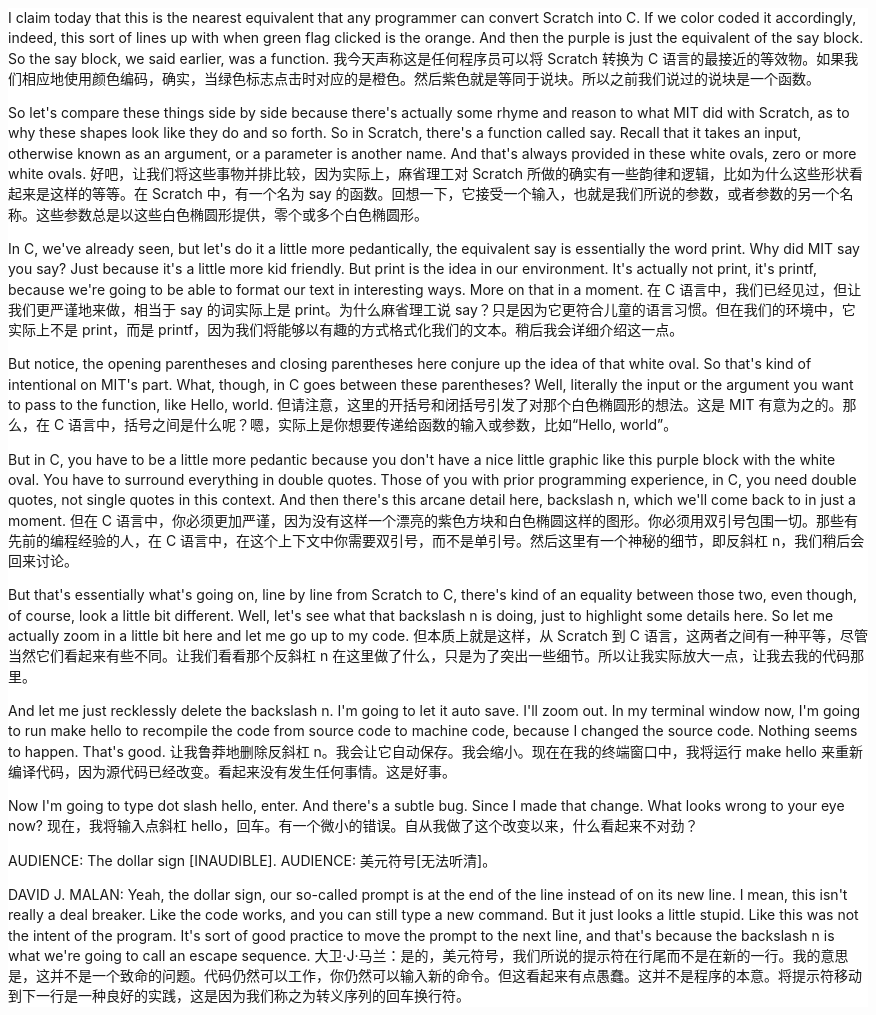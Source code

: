 I claim today that this is the nearest equivalent that any programmer can convert Scratch into C. If we color coded it accordingly, indeed, this sort of lines up with when green flag clicked is the orange. And then the purple is just the equivalent of the say block. So the say block, we said earlier, was a function. 
我今天声称这是任何程序员可以将 Scratch 转换为 C 语言的最接近的等效物。如果我们相应地使用颜色编码，确实，当绿色标志点击时对应的是橙色。然后紫色就是等同于说块。所以之前我们说过的说块是一个函数。

So let's compare these things side by side because there's actually some rhyme and reason to what MIT did with Scratch, as to why these shapes look like they do and so forth. So in Scratch, there's a function called say. Recall that it takes an input, otherwise known as an argument, or a parameter is another name. And that's always provided in these white ovals, zero or more white ovals. 
好吧，让我们将这些事物并排比较，因为实际上，麻省理工对 Scratch 所做的确实有一些韵律和逻辑，比如为什么这些形状看起来是这样的等等。在 Scratch 中，有一个名为 say 的函数。回想一下，它接受一个输入，也就是我们所说的参数，或者参数的另一个名称。这些参数总是以这些白色椭圆形提供，零个或多个白色椭圆形。

In C, we've already seen, but let's do it a little more pedantically, the equivalent say is essentially the word print. Why did MIT say you say? Just because it's a little more kid friendly. But print is the idea in our environment. It's actually not print, it's printf, because we're going to be able to format our text in interesting ways. More on that in a moment. 
在 C 语言中，我们已经见过，但让我们更严谨地来做，相当于 say 的词实际上是 print。为什么麻省理工说 say？只是因为它更符合儿童的语言习惯。但在我们的环境中，它实际上不是 print，而是 printf，因为我们将能够以有趣的方式格式化我们的文本。稍后我会详细介绍这一点。

But notice, the opening parentheses and closing parentheses here conjure up the idea of that white oval. So that's kind of intentional on MIT's part. What, though, in C goes between these parentheses? Well, literally the input or the argument you want to pass to the function, like Hello, world. 
但请注意，这里的开括号和闭括号引发了对那个白色椭圆形的想法。这是 MIT 有意为之的。那么，在 C 语言中，括号之间是什么呢？嗯，实际上是你想要传递给函数的输入或参数，比如“Hello, world”。

But in C, you have to be a little more pedantic because you don't have a nice little graphic like this purple block with the white oval. You have to surround everything in double quotes. Those of you with prior programming experience, in C, you need double quotes, not single quotes in this context. And then there's this arcane detail here, backslash n, which we'll come back to in just a moment. 
但在 C 语言中，你必须更加严谨，因为没有这样一个漂亮的紫色方块和白色椭圆这样的图形。你必须用双引号包围一切。那些有先前的编程经验的人，在 C 语言中，在这个上下文中你需要双引号，而不是单引号。然后这里有一个神秘的细节，即反斜杠 n，我们稍后会回来讨论。

But that's essentially what's going on, line by line from Scratch to C, there's kind of an equality between those two, even though, of course, look a little bit different. Well, let's see what that backslash n is doing, just to highlight some details here. So let me actually zoom in a little bit here and let me go up to my code. 
但本质上就是这样，从 Scratch 到 C 语言，这两者之间有一种平等，尽管当然它们看起来有些不同。让我们看看那个反斜杠 n 在这里做了什么，只是为了突出一些细节。所以让我实际放大一点，让我去我的代码那里。

And let me just recklessly delete the backslash n. I'm going to let it auto save. I'll zoom out. In my terminal window now, I'm going to run make hello to recompile the code from source code to machine code, because I changed the source code. Nothing seems to happen. That's good. 
让我鲁莽地删除反斜杠 n。我会让它自动保存。我会缩小。现在在我的终端窗口中，我将运行 make hello 来重新编译代码，因为源代码已经改变。看起来没有发生任何事情。这是好事。

Now I'm going to type dot slash hello, enter. And there's a subtle bug. Since I made that change. What looks wrong to your eye now? 
现在，我将输入点斜杠 hello，回车。有一个微小的错误。自从我做了这个改变以来，什么看起来不对劲？

AUDIENCE: The dollar sign [INAUDIBLE]. 
AUDIENCE: 美元符号[无法听清]。

DAVID J. MALAN: Yeah, the dollar sign, our so-called prompt is at the end of the line instead of on its new line. I mean, this isn't really a deal breaker. Like the code works, and you can still type a new command. But it just looks a little stupid. Like this was not the intent of the program. It's sort of good practice to move the prompt to the next line, and that's because the backslash n is what we're going to call an escape sequence. 
大卫·J·马兰：是的，美元符号，我们所说的提示符在行尾而不是在新的一行。我的意思是，这并不是一个致命的问题。代码仍然可以工作，你仍然可以输入新的命令。但这看起来有点愚蠢。这并不是程序的本意。将提示符移动到下一行是一种良好的实践，这是因为我们称之为转义序列的回车换行符。
